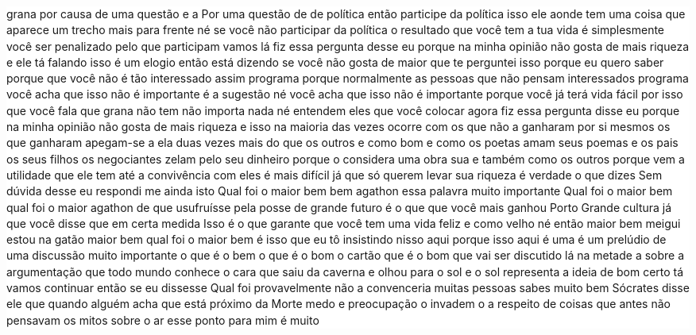 grana por causa de uma questão
e a Por uma questão de de política então
participe da política isso ele aonde tem
uma coisa que aparece um trecho mais
para frente né se você não participar da
política o resultado que você tem a tua
vida é simplesmente você ser penalizado
pelo que participam vamos lá fiz essa
pergunta desse eu porque na minha
opinião não gosta de mais riqueza e ele
tá falando isso é um elogio então está
dizendo se você não gosta de maior que
te perguntei isso porque eu quero saber
porque que você não é tão interessado
assim programa porque normalmente as
pessoas que não pensam interessados
programa você acha que isso não é
importante é a sugestão né você acha que
isso não é importante porque você já
terá vida fácil por isso que você fala
que grana não tem não importa nada né
entendem eles que você colocar agora fiz
essa pergunta disse eu porque na minha
opinião não gosta de mais riqueza e isso
na maioria das vezes ocorre com os que
não a ganharam por si mesmos os que
ganharam apegam-se a ela duas vezes mais
do que os outros e como
bom e como os poetas amam seus poemas e
os pais os seus filhos os negociantes
zelam pelo seu dinheiro porque o
considera uma obra sua e também como os
outros porque vem a utilidade que ele
tem até a convivência com eles é mais
difícil já que só querem levar sua
riqueza é verdade o que dizes Sem dúvida
desse eu respondi me ainda isto Qual foi
o maior bem bem agathon essa palavra
muito importante Qual foi o maior bem
qual foi o maior agathon de que
usufruísse pela posse de grande futuro é
o que que você mais ganhou Porto Grande
cultura já que você disse que em certa
medida Isso é o que garante que você tem
uma vida feliz e como velho né então
maior bem meigui estou na gatão maior
bem qual foi o maior bem é isso que eu
tô insistindo nisso aqui porque isso
aqui é uma é um prelúdio de uma
discussão muito importante o que é o bem
o que é o bom
o cartão que é o bom que vai ser
discutido lá na metade a sobre a
argumentação que todo mundo conhece o
cara que saiu da caverna e olhou para o
sol e o sol representa a ideia de bom
certo tá vamos continuar então se eu
dissesse Qual foi provavelmente não a
convenceria muitas pessoas sabes muito
bem Sócrates disse ele que quando alguém
acha que está próximo da Morte medo e
preocupação o invadem o a respeito de
coisas que antes não pensavam os mitos
sobre o ar esse ponto para mim é muito